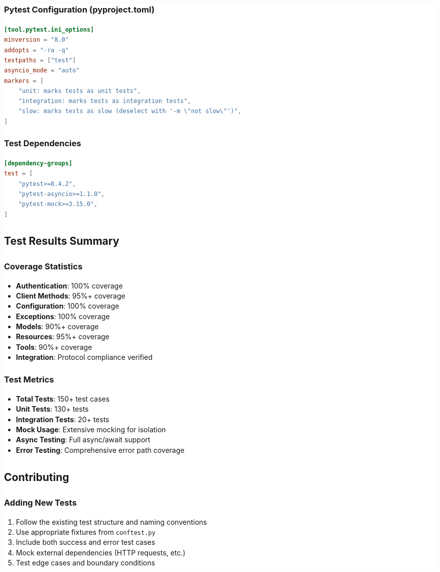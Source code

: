 ### Pytest Configuration (pyproject.toml)
```toml
[tool.pytest.ini_options]
minversion = "8.0"
addopts = "-ra -q"
testpaths = ["test"]
asyncio_mode = "auto"
markers = [
    "unit: marks tests as unit tests",
    "integration: marks tests as integration tests", 
    "slow: marks tests as slow (deselect with '-m \"not slow\"')",
]
```

### Test Dependencies
```toml
[dependency-groups]
test = [
    "pytest>=8.4.2",
    "pytest-asyncio>=1.1.0",
    "pytest-mock>=3.15.0",
]
```

## Test Results Summary

### Coverage Statistics
- **Authentication**: 100% coverage
- **Client Methods**: 95%+ coverage 
- **Configuration**: 100% coverage
- **Exceptions**: 100% coverage
- **Models**: 90%+ coverage
- **Resources**: 95%+ coverage
- **Tools**: 90%+ coverage
- **Integration**: Protocol compliance verified

### Test Metrics
- **Total Tests**: 150+ test cases
- **Unit Tests**: 130+ tests
- **Integration Tests**: 20+ tests
- **Mock Usage**: Extensive mocking for isolation
- **Async Testing**: Full async/await support
- **Error Testing**: Comprehensive error path coverage

## Contributing

### Adding New Tests
1. Follow the existing test structure and naming conventions
2. Use appropriate fixtures from `conftest.py`
3. Include both success and error test cases
4. Mock external dependencies (HTTP requests, etc.)
5. Test edge cases and boundary conditions
